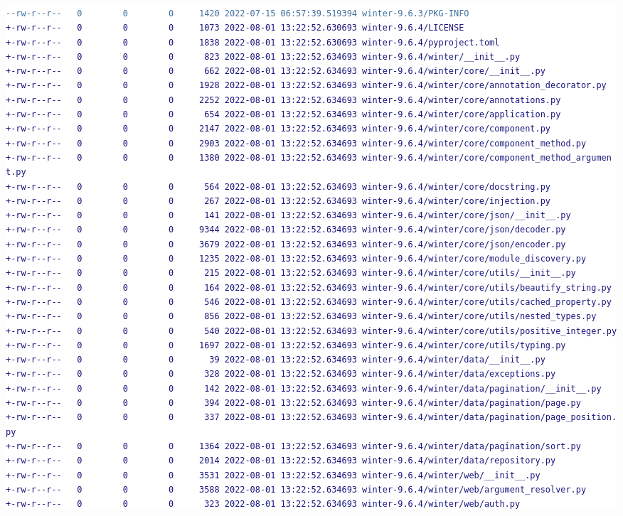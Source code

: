 ```diff
--rw-r--r--   0        0        0     1420 2022-07-15 06:57:39.519394 winter-9.6.3/PKG-INFO
+-rw-r--r--   0        0        0     1073 2022-08-01 13:22:52.630693 winter-9.6.4/LICENSE
+-rw-r--r--   0        0        0     1838 2022-08-01 13:22:52.630693 winter-9.6.4/pyproject.toml
+-rw-r--r--   0        0        0      823 2022-08-01 13:22:52.634693 winter-9.6.4/winter/__init__.py
+-rw-r--r--   0        0        0      662 2022-08-01 13:22:52.634693 winter-9.6.4/winter/core/__init__.py
+-rw-r--r--   0        0        0     1928 2022-08-01 13:22:52.634693 winter-9.6.4/winter/core/annotation_decorator.py
+-rw-r--r--   0        0        0     2252 2022-08-01 13:22:52.634693 winter-9.6.4/winter/core/annotations.py
+-rw-r--r--   0        0        0      654 2022-08-01 13:22:52.634693 winter-9.6.4/winter/core/application.py
+-rw-r--r--   0        0        0     2147 2022-08-01 13:22:52.634693 winter-9.6.4/winter/core/component.py
+-rw-r--r--   0        0        0     2903 2022-08-01 13:22:52.634693 winter-9.6.4/winter/core/component_method.py
+-rw-r--r--   0        0        0     1380 2022-08-01 13:22:52.634693 winter-9.6.4/winter/core/component_method_argument.py
+-rw-r--r--   0        0        0      564 2022-08-01 13:22:52.634693 winter-9.6.4/winter/core/docstring.py
+-rw-r--r--   0        0        0      267 2022-08-01 13:22:52.634693 winter-9.6.4/winter/core/injection.py
+-rw-r--r--   0        0        0      141 2022-08-01 13:22:52.634693 winter-9.6.4/winter/core/json/__init__.py
+-rw-r--r--   0        0        0     9344 2022-08-01 13:22:52.634693 winter-9.6.4/winter/core/json/decoder.py
+-rw-r--r--   0        0        0     3679 2022-08-01 13:22:52.634693 winter-9.6.4/winter/core/json/encoder.py
+-rw-r--r--   0        0        0     1235 2022-08-01 13:22:52.634693 winter-9.6.4/winter/core/module_discovery.py
+-rw-r--r--   0        0        0      215 2022-08-01 13:22:52.634693 winter-9.6.4/winter/core/utils/__init__.py
+-rw-r--r--   0        0        0      164 2022-08-01 13:22:52.634693 winter-9.6.4/winter/core/utils/beautify_string.py
+-rw-r--r--   0        0        0      546 2022-08-01 13:22:52.634693 winter-9.6.4/winter/core/utils/cached_property.py
+-rw-r--r--   0        0        0      856 2022-08-01 13:22:52.634693 winter-9.6.4/winter/core/utils/nested_types.py
+-rw-r--r--   0        0        0      540 2022-08-01 13:22:52.634693 winter-9.6.4/winter/core/utils/positive_integer.py
+-rw-r--r--   0        0        0     1697 2022-08-01 13:22:52.634693 winter-9.6.4/winter/core/utils/typing.py
+-rw-r--r--   0        0        0       39 2022-08-01 13:22:52.634693 winter-9.6.4/winter/data/__init__.py
+-rw-r--r--   0        0        0      328 2022-08-01 13:22:52.634693 winter-9.6.4/winter/data/exceptions.py
+-rw-r--r--   0        0        0      142 2022-08-01 13:22:52.634693 winter-9.6.4/winter/data/pagination/__init__.py
+-rw-r--r--   0        0        0      394 2022-08-01 13:22:52.634693 winter-9.6.4/winter/data/pagination/page.py
+-rw-r--r--   0        0        0      337 2022-08-01 13:22:52.634693 winter-9.6.4/winter/data/pagination/page_position.py
+-rw-r--r--   0        0        0     1364 2022-08-01 13:22:52.634693 winter-9.6.4/winter/data/pagination/sort.py
+-rw-r--r--   0        0        0     2014 2022-08-01 13:22:52.634693 winter-9.6.4/winter/data/repository.py
+-rw-r--r--   0        0        0     3531 2022-08-01 13:22:52.634693 winter-9.6.4/winter/web/__init__.py
+-rw-r--r--   0        0        0     3588 2022-08-01 13:22:52.634693 winter-9.6.4/winter/web/argument_resolver.py
+-rw-r--r--   0        0        0      323 2022-08-01 13:22:52.634693 winter-9.6.4/winter/web/auth.py
```
